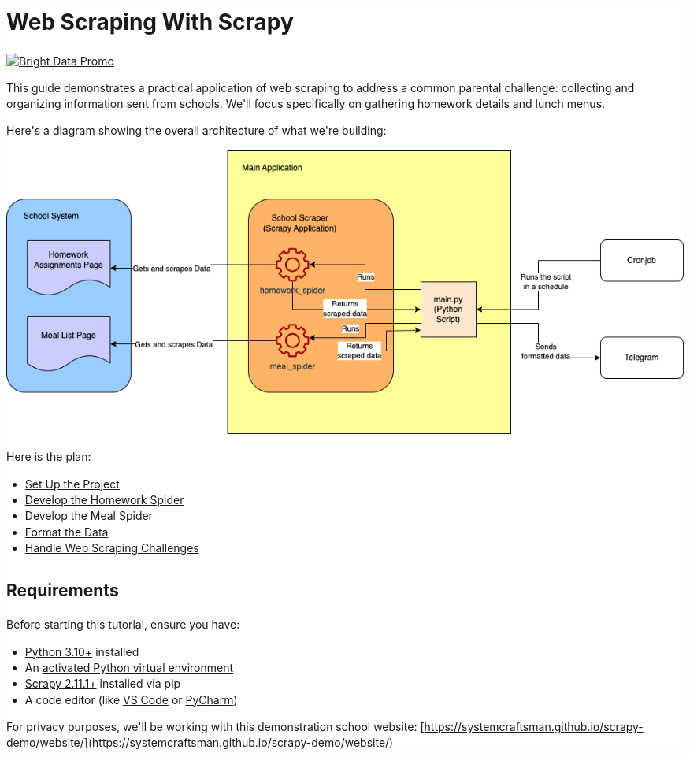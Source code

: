 # Web Scraping With Scrapy

[![Bright Data Promo](https://github.com/luminati-io/LinkedIn-Scraper/raw/main/Proxies%20and%20scrapers%20GitHub%20bonus%20banner.png)](https://brightdata.com/)

This guide demonstrates a practical application of web scraping to address a common parental challenge: collecting and organizing information sent from schools. We'll focus specifically on gathering homework details and lunch menus.

Here's a diagram showing the overall architecture of what we're building:

![Diagram of the final project](https://github.com/luminati-io/scrapy-web-scraping/blob/main/images/diagram-of-the-final-project.png)

Here is the plan:

- [Set Up the Project](#setting-up-the-project)
- [Develop the Homework Spider](#developing-the-homework-spider)
- [Develop the Meal Spider](#developing-the-meal-spider)
- [Format the Data](#data-formatting)
- [Handle Web Scraping Challenges](#handling-web-scraping-challenges)

## Requirements

Before starting this tutorial, ensure you have:

- [Python 3.10+](https://www.python.org/downloads/) installed
- An [activated Python virtual environment](https://docs.python.org/3/library/venv.html)
- [Scrapy 2.11.1+](https://docs.scrapy.org/en/latest/intro/install.html#intro-install) installed via pip
- A code editor (like [VS Code](https://code.visualstudio.com/) or [PyCharm](https://www.jetbrains.com/pycharm/))

For privacy purposes, we'll be working with this demonstration school website: [https://systemcraftsman.github.io/scrapy-demo/website/](https://systemcraftsman.github.io/scrapy-demo/website/)
